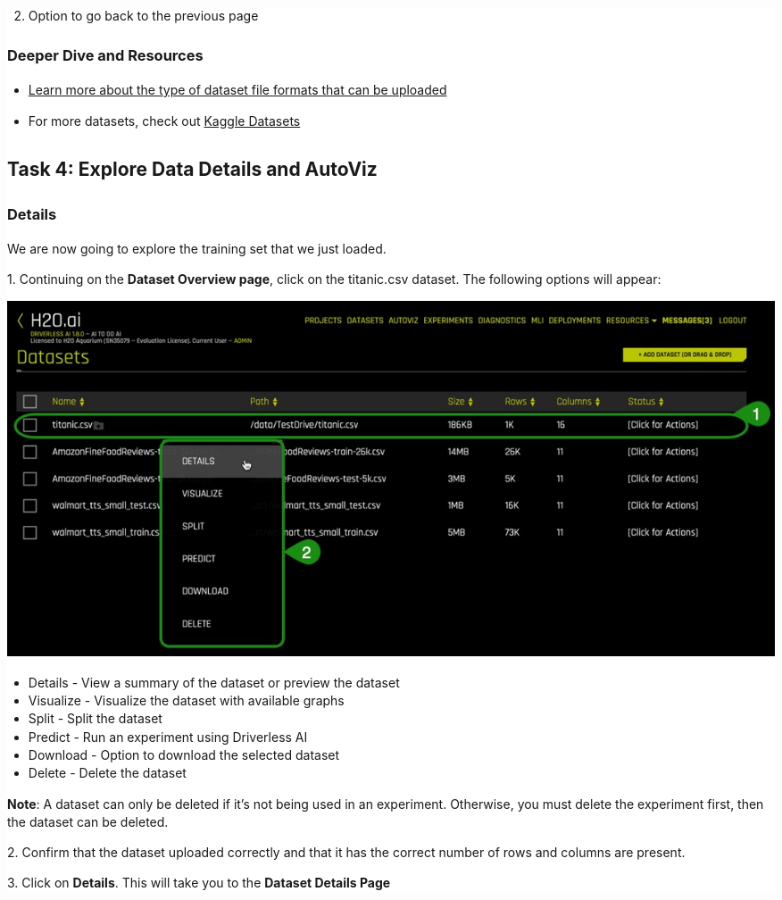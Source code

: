 2. Option to go back to the previous page  

### Deeper Dive and Resources

- [Learn more about the type of dataset file formats that can be uploaded](http://docs.h2o.ai/driverless-ai/latest-stable/docs/userguide/datasets.html#adding-datasets) 

- For more datasets, check out [Kaggle Datasets](https://www.kaggle.com/datasets)

## Task 4: Explore Data Details and AutoViz

### Details

We are now going to explore the training set that we just loaded. 

1\. Continuing on the **Dataset Overview page**, click on the titanic.csv dataset. The following options will appear:

![titanic-set-actions](assets/titanic-set-actions.jpg)

 - Details - View a summary of the dataset or preview the dataset
 - Visualize - Visualize the dataset with available graphs
 - Split - Split the dataset
 - Predict - Run an experiment using Driverless AI
 - Download - Option to download the selected dataset
 - Delete - Delete the dataset 

**Note**: A dataset can only be deleted if it’s not being used in an experiment. Otherwise, you must delete the experiment first, then the dataset can be deleted.

2\. Confirm that the dataset uploaded correctly and that it has the correct number of rows and columns are present. 

3\. Click on **Details**. This will take you to the **Dataset Details Page**
 